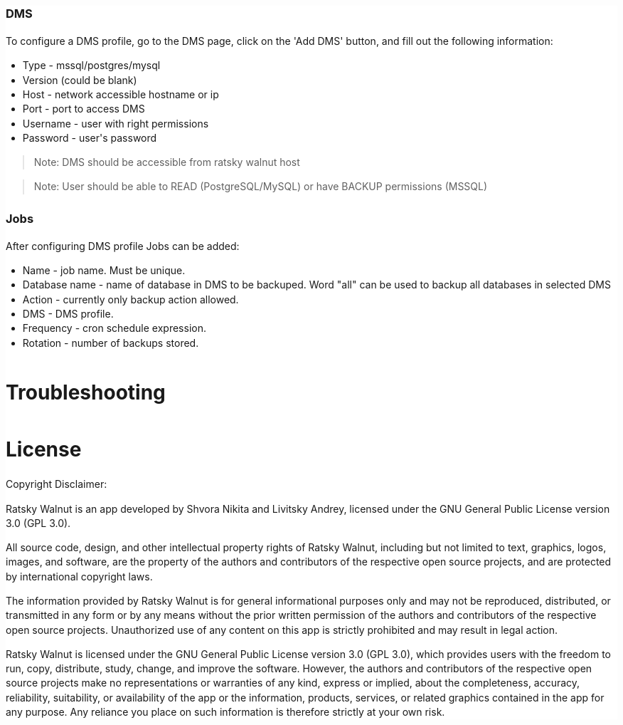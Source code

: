 
### DMS

To configure a DMS profile, go to the DMS page, click on the 'Add DMS' button, and fill out the following information:

- Type - mssql/postgres/mysql
- Version (could be blank) 
- Host - network accessible hostname or ip
- Port - port to access DMS
- Username - user with right permissions
- Password - user's password

> Note: DMS should be accessible from ratsky walnut host

> Note: User should be able to READ (PostgreSQL/MySQL) or have BACKUP permissions (MSSQL) 

### Jobs

After configuring DMS profile Jobs can be added:

- Name - job name. Must be unique.
- Database name - name of database in DMS to be backuped. Word "all" can be used to backup all databases in selected DMS
- Action - currently only backup action allowed.
- DMS - DMS profile.
- Frequency - cron schedule expression.
- Rotation - number of backups stored.

# Troubleshooting

# License

Copyright Disclaimer:

Ratsky Walnut is an app developed by Shvora Nikita and Livitsky Andrey, licensed under the GNU General Public License version 3.0 (GPL 3.0).

All source code, design, and other intellectual property rights of Ratsky Walnut, including but not limited to text, graphics, logos, images, and software, are the property of the authors and contributors of the respective open source projects, and are protected by international copyright laws.

The information provided by Ratsky Walnut is for general informational purposes only and may not be reproduced, distributed, or transmitted in any form or by any means without the prior written permission of the authors and contributors of the respective open source projects. Unauthorized use of any content on this app is strictly prohibited and may result in legal action.

Ratsky Walnut is licensed under the GNU General Public License version 3.0 (GPL 3.0), which provides users with the freedom to run, copy, distribute, study, change, and improve the software. However, the authors and contributors of the respective open source projects make no representations or warranties of any kind, express or implied, about the completeness, accuracy, reliability, suitability, or availability of the app or the information, products, services, or related graphics contained in the app for any purpose. Any reliance you place on such information is therefore strictly at your own risk.
